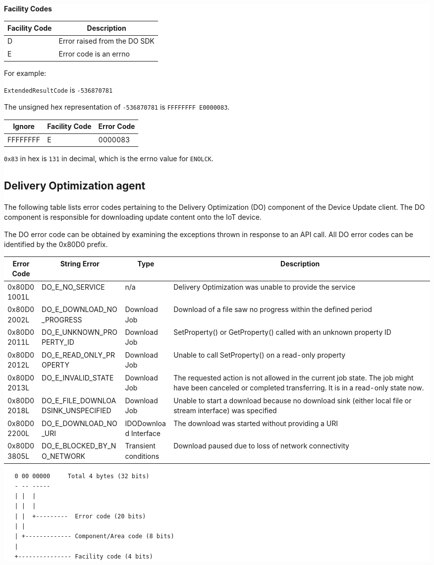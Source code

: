 **Facility Codes**

| Facility Code     | Description  |
|-------------------|--------------|
| D                 | Error raised from the DO SDK|
| E                 | Error code is an errno |


For example:

`ExtendedResultCode` is `-536870781`

The unsigned hex representation of `-536870781` is `FFFFFFFF E0000083`.

| Ignore    | Facility Code  | Error Code   |
|-----------|----------------|--------------|
| FFFFFFFF  | E              | 0000083      |

`0x83` in hex is `131` in decimal, which is the errno value for `ENOLCK`.

## Delivery Optimization agent
The following table lists error codes pertaining to the Delivery Optimization (DO) component of the Device Update client. The DO component is responsible for downloading update content onto the IoT device.

The DO error code can be obtained by examining the exceptions thrown in response to an API call. All DO error codes can be identified by the 0x80D0 prefix.

| Error Code  | String Error                       | Type                 | Description |
|-------------|------------------------------------|----------------------|-------------|
| 0x80D01001L | DO_E_NO_SERVICE                    | n/a                  | Delivery Optimization was unable to provide the service |
| 0x80D02002L | DO_E_DOWNLOAD_NO_PROGRESS          | Download Job         | Download of a file saw no progress within the defined period |
| 0x80D02011L | DO_E_UNKNOWN_PROPERTY_ID           | Download Job         | SetProperty() or GetProperty() called with an unknown property ID |
| 0x80D02012L | DO_E_READ_ONLY_PROPERTY            | Download Job         | Unable to call SetProperty() on a read-only property |
| 0x80D02013L | DO_E_INVALID_STATE                 | Download Job         | The requested action is not allowed in the current job state. The job might have been canceled or completed transferring. It is in a read-only state now. |
| 0x80D02018L | DO_E_FILE_DOWNLOADSINK_UNSPECIFIED | Download Job         | Unable to start a download because no download sink (either local file or stream interface) was specified |
| 0x80D02200L | DO_E_DOWNLOAD_NO_URI               | IDODownload Interface| The download was started without providing a URI |
| 0x80D03805L | DO_E_BLOCKED_BY_NO_NETWORK         | Transient conditions | Download paused due to loss of network connectivity |
```text  
   0 00 00000     Total 4 bytes (32 bits)
   - -- -----
   | |  |
   | |  |
   | |  +---------  Error code (20 bits)
   | |
   | +------------- Component/Area code (8 bits)
   |
   +--------------- Facility code (4 bits) 
 ```

